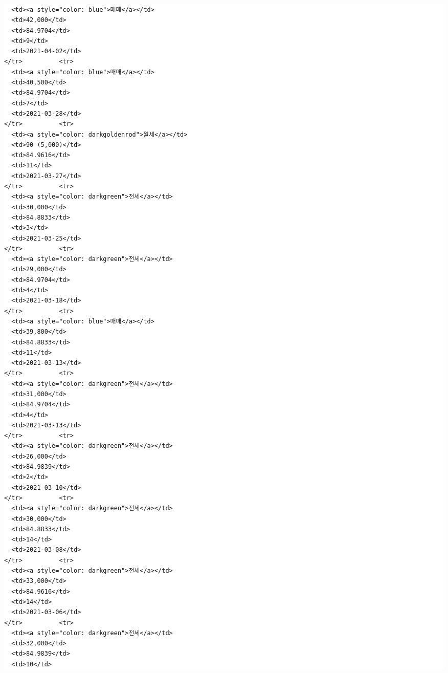       <td><a style="color: blue">매매</a></td>
      <td>42,000</td>
      <td>84.9704</td>
      <td>9</td>
      <td>2021-04-02</td>
    </tr>          <tr>
      <td><a style="color: blue">매매</a></td>
      <td>40,500</td>
      <td>84.9704</td>
      <td>7</td>
      <td>2021-03-28</td>
    </tr>          <tr>
      <td><a style="color: darkgoldenrod">월세</a></td>
      <td>90 (5,000)</td>
      <td>84.9616</td>
      <td>11</td>
      <td>2021-03-27</td>
    </tr>          <tr>
      <td><a style="color: darkgreen">전세</a></td>
      <td>30,000</td>
      <td>84.8833</td>
      <td>3</td>
      <td>2021-03-25</td>
    </tr>          <tr>
      <td><a style="color: darkgreen">전세</a></td>
      <td>29,000</td>
      <td>84.9704</td>
      <td>4</td>
      <td>2021-03-18</td>
    </tr>          <tr>
      <td><a style="color: blue">매매</a></td>
      <td>39,800</td>
      <td>84.8833</td>
      <td>11</td>
      <td>2021-03-13</td>
    </tr>          <tr>
      <td><a style="color: darkgreen">전세</a></td>
      <td>31,000</td>
      <td>84.9704</td>
      <td>4</td>
      <td>2021-03-13</td>
    </tr>          <tr>
      <td><a style="color: darkgreen">전세</a></td>
      <td>26,000</td>
      <td>84.9839</td>
      <td>2</td>
      <td>2021-03-10</td>
    </tr>          <tr>
      <td><a style="color: darkgreen">전세</a></td>
      <td>30,000</td>
      <td>84.8833</td>
      <td>14</td>
      <td>2021-03-08</td>
    </tr>          <tr>
      <td><a style="color: darkgreen">전세</a></td>
      <td>33,000</td>
      <td>84.9616</td>
      <td>14</td>
      <td>2021-03-06</td>
    </tr>          <tr>
      <td><a style="color: darkgreen">전세</a></td>
      <td>32,000</td>
      <td>84.9839</td>
      <td>10</td>